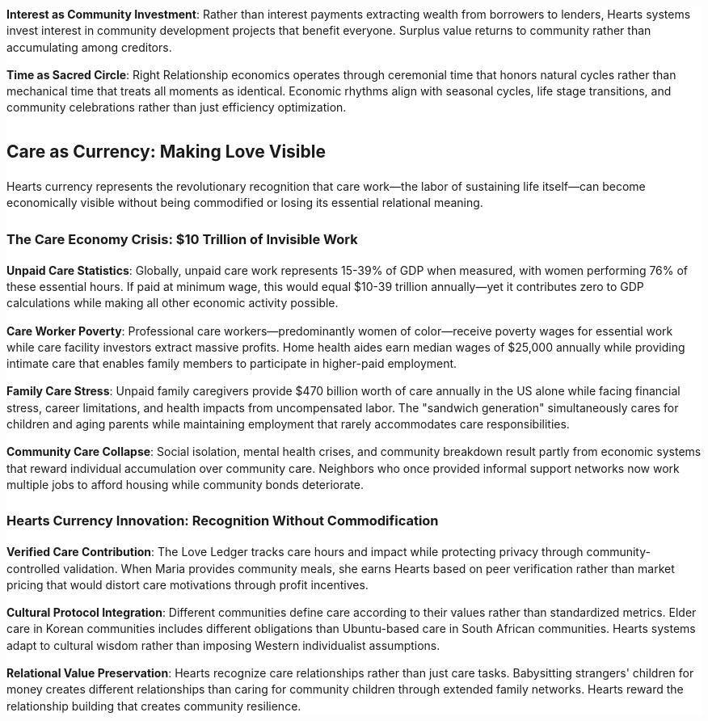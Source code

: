 **Interest as Community Investment**: Rather than interest payments extracting wealth from borrowers to lenders, Hearts systems invest interest in community development projects that benefit everyone. Surplus value returns to community rather than accumulating among creditors.

**Time as Sacred Circle**: Right Relationship economics operates through ceremonial time that honors natural cycles rather than mechanical time that treats all moments as identical. Economic rhythms align with seasonal cycles, life stage transitions, and community celebrations rather than just efficiency optimization.

## <a id="care-as-currency"></a>Care as Currency: Making Love Visible

Hearts currency represents the revolutionary recognition that care work—the labor of sustaining life itself—can become economically visible without being commodified or losing its essential relational meaning.

### The Care Economy Crisis: $10 Trillion of Invisible Work

**Unpaid Care Statistics**: Globally, unpaid care work represents 15-39% of GDP when measured, with women performing 76% of these essential hours. If paid at minimum wage, this would equal $10-39 trillion annually—yet it contributes zero to GDP calculations while making all other economic activity possible.

**Care Worker Poverty**: Professional care workers—predominantly women of color—receive poverty wages for essential work while care facility investors extract massive profits. Home health aides earn median wages of $25,000 annually while providing intimate care that enables family members to participate in higher-paid employment.

**Family Care Stress**: Unpaid family caregivers provide $470 billion worth of care annually in the US alone while facing financial stress, career limitations, and health impacts from uncompensated labor. The "sandwich generation" simultaneously cares for children and aging parents while maintaining employment that rarely accommodates care responsibilities.

**Community Care Collapse**: Social isolation, mental health crises, and community breakdown result partly from economic systems that reward individual accumulation over community care. Neighbors who once provided informal support networks now work multiple jobs to afford housing while community bonds deteriorate.

### Hearts Currency Innovation: Recognition Without Commodification

**Verified Care Contribution**: The Love Ledger tracks care hours and impact while protecting privacy through community-controlled validation. When Maria provides community meals, she earns Hearts based on peer verification rather than market pricing that would distort care motivations through profit incentives.

**Cultural Protocol Integration**: Different communities define care according to their values rather than standardized metrics. Elder care in Korean communities includes different obligations than Ubuntu-based care in South African communities. Hearts systems adapt to cultural wisdom rather than imposing Western individualist assumptions.

**Relational Value Preservation**: Hearts recognize care relationships rather than just care tasks. Babysitting strangers' children for money creates different relationships than caring for community children through extended family networks. Hearts reward the relationship building that creates community resilience.
